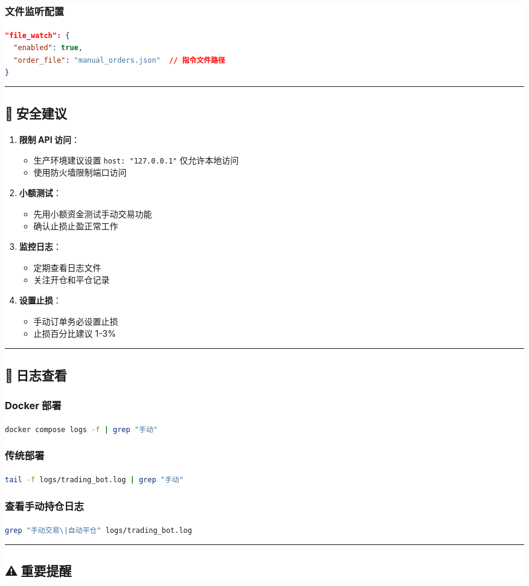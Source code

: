 ### 文件监听配置

```json
"file_watch": {
  "enabled": true,
  "order_file": "manual_orders.json"  // 指令文件路径
}
```

---

## 🔐 安全建议

1. **限制 API 访问**：
   - 生产环境建议设置 `host: "127.0.0.1"` 仅允许本地访问
   - 使用防火墙限制端口访问

2. **小额测试**：
   - 先用小额资金测试手动交易功能
   - 确认止损止盈正常工作

3. **监控日志**：
   - 定期查看日志文件
   - 关注开仓和平仓记录

4. **设置止损**：
   - 手动订单务必设置止损
   - 止损百分比建议 1-3%

---

## 📝 日志查看

### Docker 部署

```bash
docker compose logs -f | grep "手动"
```

### 传统部署

```bash
tail -f logs/trading_bot.log | grep "手动"
```

### 查看手动持仓日志

```bash
grep "手动交易\|自动平仓" logs/trading_bot.log
```

---

## ⚠️ 重要提醒
